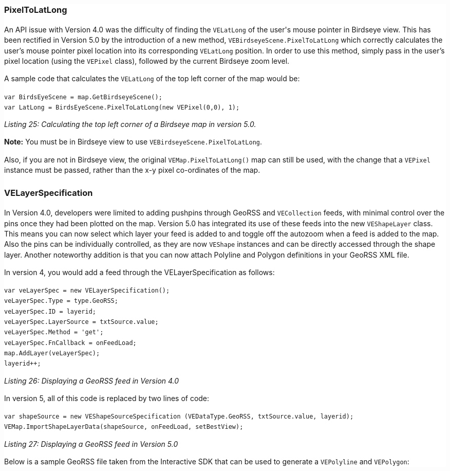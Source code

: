 ### PixelToLatLong  
 An API issue with Version 4.0 was the difficulty of finding the `VELatLong` of the user's mouse pointer in Birdseye view.  This has been rectified in Version 5.0 by the introduction of a new method, `VEBirdseyeScene.PixelToLatLong` which correctly calculates the user’s mouse pointer pixel location into its corresponding `VELatLong` position.  In order to use this method, simply pass in the user’s pixel location (using the `VEPixel` class), followed by the current Birdseye zoom level.  
  
 A sample code that calculates the `VELatLong` of the top left corner of the map would be:  
  
```  
var BirdsEyeScene = map.GetBirdseyeScene();  
var LatLong = BirdsEyeScene.PixelToLatLong(new VEPixel(0,0), 1);  
```  
  
 *Listing 25: Calculating the top left corner of a Birdseye map in version 5.0.*  
  
 **Note:** You must be in Birdseye view to use `VEBirdseyeScene.PixelToLatLong`.  
  
 Also, if you are not in Birdseye view, the original `VEMap.PixelToLatLong()` map can still be used, with the change that a `VEPixel` instance must be passed, rather than the x-y pixel co-ordinates of the map.  
  
### VELayerSpecification  
 In Version 4.0, developers were limited to adding pushpins through GeoRSS and `VECollection` feeds, with minimal control over the pins once they had been plotted on the map.  Version 5.0 has integrated its use of these feeds into the new `VEShapeLayer` class.  This means you can now select which layer your feed is added to and toggle off the autozoom when a feed is added to the map.  Also the pins can be individually controlled, as they are now `VEShape` instances and can be directly accessed through the shape layer.  Another noteworthy addition is that you can now attach Polyline and Polygon definitions in your GeoRSS XML file.  
  
 In version 4, you would add a feed through the VELayerSpecification as follows:  
  
```  
var veLayerSpec = new VELayerSpecification();  
veLayerSpec.Type = type.GeoRSS;  
veLayerSpec.ID = layerid;  
veLayerSpec.LayerSource = txtSource.value;  
veLayerSpec.Method = 'get';  
veLayerSpec.FnCallback = onFeedLoad;  
map.AddLayer(veLayerSpec);  
layerid++;  
```  
  
 *Listing 26: Displaying a GeoRSS feed in Version 4.0*  
  
 In version 5, all of this code is replaced by two lines of code:  
  
```  
var shapeSource = new VEShapeSourceSpecification (VEDataType.GeoRSS, txtSource.value, layerid);  
VEMap.ImportShapeLayerData(shapeSource, onFeedLoad, setBestView);  
```  
  
 *Listing 27: Displaying a GeoRSS feed in Version 5.0*  
  
 Below is a sample GeoRSS file taken from the Interactive SDK that can be used to generate a `VEPolyline` and `VEPolygon`:  
  